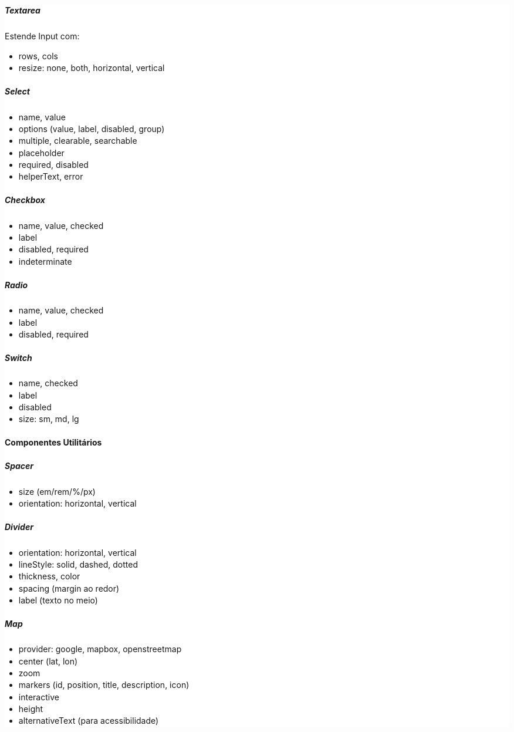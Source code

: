 ##### **Textarea**
Estende Input com:
- rows, cols
- resize: none, both, horizontal, vertical

##### **Select**
- name, value
- options (value, label, disabled, group)
- multiple, clearable, searchable
- placeholder
- required, disabled
- helperText, error

##### **Checkbox**
- name, value, checked
- label
- disabled, required
- indeterminate

##### **Radio**
- name, value, checked
- label
- disabled, required

##### **Switch**
- name, checked
- label
- disabled
- size: sm, md, lg

#### Componentes Utilitários

##### **Spacer**
- size (em/rem/%/px)
- orientation: horizontal, vertical

##### **Divider**
- orientation: horizontal, vertical
- lineStyle: solid, dashed, dotted
- thickness, color
- spacing (margin ao redor)
- label (texto no meio)

##### **Map**
- provider: google, mapbox, openstreetmap
- center (lat, lon)
- zoom
- markers (id, position, title, description, icon)
- interactive
- height
- alternativeText (para acessibilidade)
